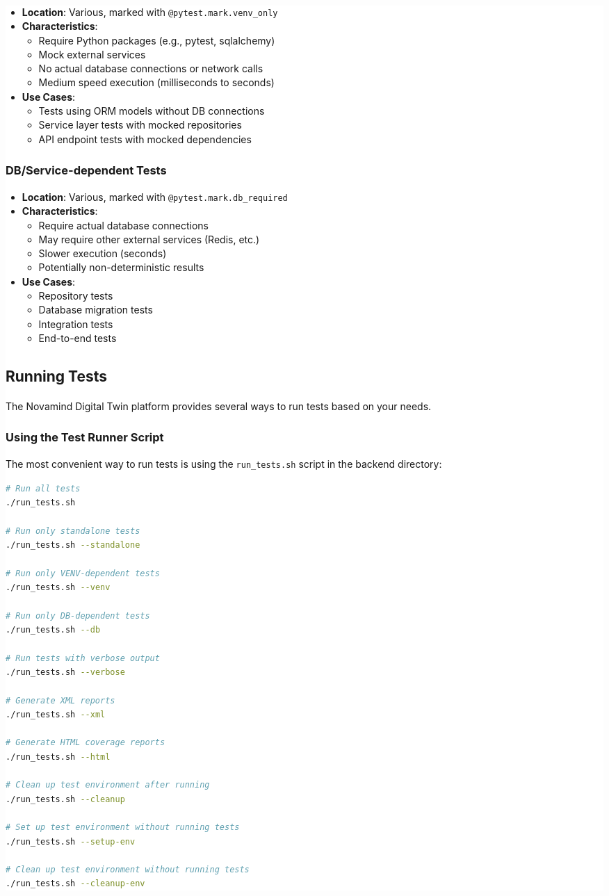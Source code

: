 - **Location**: Various, marked with `@pytest.mark.venv_only`
- **Characteristics**:
  - Require Python packages (e.g., pytest, sqlalchemy)
  - Mock external services
  - No actual database connections or network calls
  - Medium speed execution (milliseconds to seconds)
- **Use Cases**:
  - Tests using ORM models without DB connections
  - Service layer tests with mocked repositories
  - API endpoint tests with mocked dependencies

### DB/Service-dependent Tests

- **Location**: Various, marked with `@pytest.mark.db_required`
- **Characteristics**:
  - Require actual database connections 
  - May require other external services (Redis, etc.)
  - Slower execution (seconds)
  - Potentially non-deterministic results
- **Use Cases**:
  - Repository tests
  - Database migration tests
  - Integration tests
  - End-to-end tests

## Running Tests

The Novamind Digital Twin platform provides several ways to run tests based on your needs.

### Using the Test Runner Script

The most convenient way to run tests is using the `run_tests.sh` script in the backend directory:

```bash
# Run all tests
./run_tests.sh

# Run only standalone tests
./run_tests.sh --standalone

# Run only VENV-dependent tests
./run_tests.sh --venv

# Run only DB-dependent tests
./run_tests.sh --db

# Run tests with verbose output
./run_tests.sh --verbose

# Generate XML reports
./run_tests.sh --xml

# Generate HTML coverage reports
./run_tests.sh --html

# Clean up test environment after running
./run_tests.sh --cleanup

# Set up test environment without running tests
./run_tests.sh --setup-env

# Clean up test environment without running tests
./run_tests.sh --cleanup-env

```